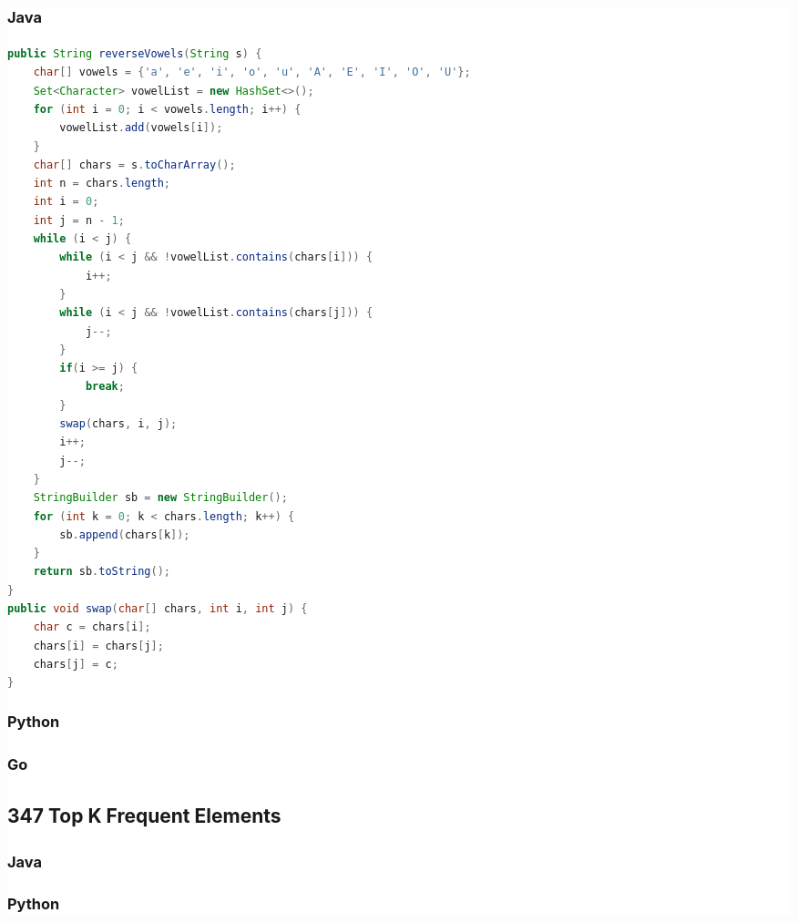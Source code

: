 ### Java

```java
public String reverseVowels(String s) {
    char[] vowels = {'a', 'e', 'i', 'o', 'u', 'A', 'E', 'I', 'O', 'U'};
    Set<Character> vowelList = new HashSet<>();
    for (int i = 0; i < vowels.length; i++) {
        vowelList.add(vowels[i]);
    }
    char[] chars = s.toCharArray();
    int n = chars.length;
    int i = 0;
    int j = n - 1;
    while (i < j) {
        while (i < j && !vowelList.contains(chars[i])) {
            i++;
        }
        while (i < j && !vowelList.contains(chars[j])) {
            j--;
        }
        if(i >= j) {
            break;
        }
        swap(chars, i, j);
        i++;
        j--;
    }
    StringBuilder sb = new StringBuilder();
    for (int k = 0; k < chars.length; k++) {
        sb.append(chars[k]);
    }
    return sb.toString();
}
public void swap(char[] chars, int i, int j) {
    char c = chars[i];
    chars[i] = chars[j];
    chars[j] = c;
}
```

### Python

### Go

## 347  Top K Frequent Elements

### Java

### Python
